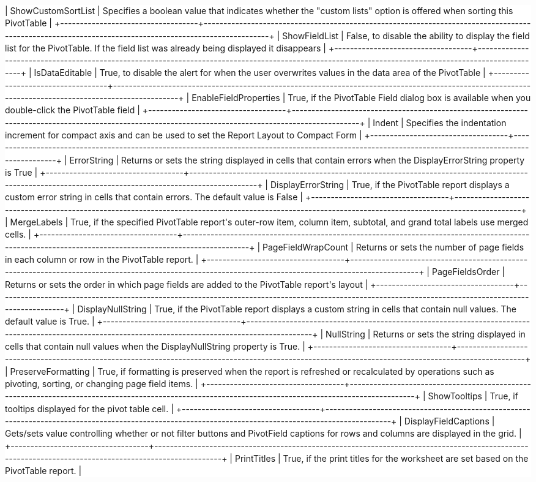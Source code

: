 | ShowCustomSortList                | Specifies a boolean value that indicates whether the \"custom lists\" option is offered when sorting this PivotTable                                 |
+-----------------------------------+------------------------------------------------------------------------------------------------------------------------------------------------------+
| ShowFieldList                     | False, to disable the ability to display the field list for the PivotTable. If the field list was already being displayed it disappears              |
+-----------------------------------+------------------------------------------------------------------------------------------------------------------------------------------------------+
| IsDataEditable                    | True, to disable the alert for when the user overwrites values in the data area of the PivotTable                                                    |
+-----------------------------------+------------------------------------------------------------------------------------------------------------------------------------------------------+
| EnableFieldProperties             | True, if the PivotTable Field dialog box is available when you double-click the PivotTable field                                                     |
+-----------------------------------+------------------------------------------------------------------------------------------------------------------------------------------------------+
| Indent                            | Specifies the indentation increment for compact axis and can be used to set the Report Layout to Compact Form                                        |
+-----------------------------------+------------------------------------------------------------------------------------------------------------------------------------------------------+
| ErrorString                       | Returns or sets the string displayed in cells that contain errors when the DisplayErrorString property is True                                       |
+-----------------------------------+------------------------------------------------------------------------------------------------------------------------------------------------------+
| DisplayErrorString                | True, if the PivotTable report displays a custom error string in cells that contain errors. The default value is False                               |
+-----------------------------------+------------------------------------------------------------------------------------------------------------------------------------------------------+
| MergeLabels                       | True, if the specified PivotTable report's outer-row item, column item, subtotal, and grand total labels use merged cells.                           |
+-----------------------------------+------------------------------------------------------------------------------------------------------------------------------------------------------+
| PageFieldWrapCount                | Returns or sets the number of page fields in each column or row in the PivotTable report.                                                            |
+-----------------------------------+------------------------------------------------------------------------------------------------------------------------------------------------------+
| PageFieldsOrder                   | Returns or sets the order in which page fields are added to the PivotTable report's layout                                                           |
+-----------------------------------+------------------------------------------------------------------------------------------------------------------------------------------------------+
| DisplayNullString                 | True, if the PivotTable report displays a custom string in cells that contain null values. The default value is True.                                |
+-----------------------------------+------------------------------------------------------------------------------------------------------------------------------------------------------+
| NullString                        | Returns or sets the string displayed in cells that contain null values when the DisplayNullString property is True.                                  |
+-----------------------------------+------------------------------------------------------------------------------------------------------------------------------------------------------+
| PreserveFormatting                | True, if formatting is preserved when the report is refreshed or recalculated by operations such as pivoting, sorting, or changing page field items. |
+-----------------------------------+------------------------------------------------------------------------------------------------------------------------------------------------------+
| ShowTooltips                      | True, if tooltips displayed for the pivot table cell.                                                                                                |
+-----------------------------------+------------------------------------------------------------------------------------------------------------------------------------------------------+
| DisplayFieldCaptions              | Gets/sets value controlling whether or not filter buttons and PivotField captions for rows and columns are displayed in the grid.                    |
+-----------------------------------+------------------------------------------------------------------------------------------------------------------------------------------------------+
| PrintTitles                       | True, if the print titles for the worksheet are set based on the PivotTable report.                                                                  |